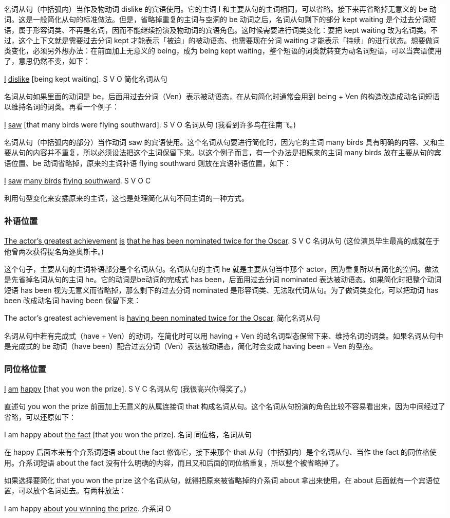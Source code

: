 名词从句（中括弧内）当作及物动词 dislike 的宾语使用。它的主词 I 和主要从句的主词相同，可以省略。接下来再省略掉无意义的 be 动词。这是一般简化从句的标准做法。但是，省略掉重复的主词与空洞的 be 动词之后，名词从句剩下的部分 kept waiting 是个过去分词短语，属于形容词类、不再是名词，因而不能继续扮演及物动词的宾语角色。这时候需要进行词类变化：要把 kept waiting 改为名词类。不过，这个上下文就是需要过去分词 kept 才能表示「被迫」的被动语态、也需要现在分词 waiting 才能表示「持续」的进行状态。想要做词类变化，必须另外想办法：在前面加上无意义的 being，成为 being kept waiting，整个短语的词类就转变为动名词短语，可以当宾语使用了，意思仍然不变，如下：

<u>I</u> <u>dislike</u> [being kept waiting].
S V O 简化名词从句

名词从句如果里面的动词是 be，后面用过去分词（Ven）表示被动语态，在从句简化时通常会用到 being + Ven 的构造改造成动名词短语以维持名词的词类。再看一个例子：

<u>I</u> <u>saw</u> [that many birds were flying southward].
S V O 名词从句
(我看到许多鸟在往南飞。)

名词从句（中括弧内的部分）当作动词 saw 的宾语使用。这个名词从句要进行简化时，因为它的主词 many birds 具有明确的内容、又和主要从句的内容并不重复，所以必须设法把这个主词保留下来。以这个例子而言，有一个办法是把原来的主词 many birds 放在主要从句的宾语位置、be 动词省略掉，原来的主词补语 flying southward 则放在宾语补语位置，如下：

<u>I</u> <u>saw</u> <u>many birds</u> <u>flying southward</u>.
S V O C

利用句型变化来安插原来的主词，这也是处理简化从句不同主词的一种方式。

### 补语位置

<u>The actor’s greatest achievement</u> <u>is</u> <u>that he has been nominated twice for the Oscar</u>.
S V C 名词从句
(这位演员毕生最高的成就在于他曾两次获得提名角逐奥斯卡。)

这个句子，主要从句的主词补语部分是个名词从句。名词从句的主词 he 就是主要从句当中那个 actor，因为重复所以有简化的空间。做法是先省掉名词从句的主词 he。它的动词是be动词的完成式 has been，后面用过去分词 nominated 表达被动语态。如果简化时把整个动词短语 has been 视为无意义而省略掉，那么剩下的过去分词 nominated 是形容词类、无法取代词从句。为了做词类变化，可以把动词 has been 改成动名词 having been 保留下来：

The actor’s greatest achievement is <u>having been nominated twice for the Oscar</u>.
简化名词从句

名词从句中若有完成式（have + Ven）的动词，在简化时可以用 having + Ven 的动名词型态保留下来、维持名词的词类。如果名词从句中是完成式的 be 动词（have been）配合过去分词（Ven）表达被动语态，简化时会变成 having been + Ven 的型态。

### 同位格位置

<u>I</u> <u>am</u> <u>happy</u> [that you won the prize].
S V C 名词从句
(我很高兴你得奖了。)

直述句 you won the prize 前面加上无意义的从属连接词 that 构成名词从句。这个名词从句扮演的角色比较不容易看出来，因为中间经过了省略，可以还原如下：

I am happy about <u>the fact</u> [that you won the prize].
名词 同位格，名词从句

在 happy 后面本来有个介系词短语 about the fact 修饰它，接下来那个 that 从句（中括弧内）是个名词从句、当作 the fact 的同位格使用。介系词短语 about the fact 没有什么明确的内容，而且又和后面的同位格重复，所以整个被省略掉了。

如果选择要简化 that you won the prize 这个名词从句，就得把原来被省略掉的介系词 about 拿出来使用，在 about 后面就有一个宾语位置，可以放个名词进去。有两种放法：

I am happy <u>about</u> <u>you winning the prize</u>.
介系词 O
